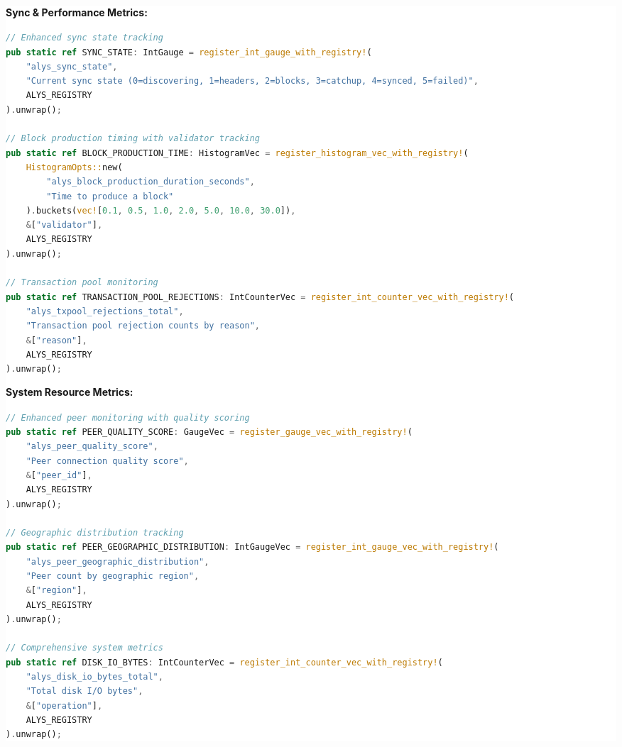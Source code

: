 **Sync & Performance Metrics:**
```rust
// Enhanced sync state tracking
pub static ref SYNC_STATE: IntGauge = register_int_gauge_with_registry!(
    "alys_sync_state",
    "Current sync state (0=discovering, 1=headers, 2=blocks, 3=catchup, 4=synced, 5=failed)",
    ALYS_REGISTRY
).unwrap();

// Block production timing with validator tracking
pub static ref BLOCK_PRODUCTION_TIME: HistogramVec = register_histogram_vec_with_registry!(
    HistogramOpts::new(
        "alys_block_production_duration_seconds",
        "Time to produce a block"
    ).buckets(vec![0.1, 0.5, 1.0, 2.0, 5.0, 10.0, 30.0]),
    &["validator"],
    ALYS_REGISTRY
).unwrap();

// Transaction pool monitoring
pub static ref TRANSACTION_POOL_REJECTIONS: IntCounterVec = register_int_counter_vec_with_registry!(
    "alys_txpool_rejections_total",
    "Transaction pool rejection counts by reason",
    &["reason"],
    ALYS_REGISTRY
).unwrap();
```

**System Resource Metrics:**
```rust
// Enhanced peer monitoring with quality scoring
pub static ref PEER_QUALITY_SCORE: GaugeVec = register_gauge_vec_with_registry!(
    "alys_peer_quality_score",
    "Peer connection quality score",
    &["peer_id"],
    ALYS_REGISTRY
).unwrap();

// Geographic distribution tracking
pub static ref PEER_GEOGRAPHIC_DISTRIBUTION: IntGaugeVec = register_int_gauge_vec_with_registry!(
    "alys_peer_geographic_distribution",
    "Peer count by geographic region",
    &["region"],
    ALYS_REGISTRY
).unwrap();

// Comprehensive system metrics
pub static ref DISK_IO_BYTES: IntCounterVec = register_int_counter_vec_with_registry!(
    "alys_disk_io_bytes_total",
    "Total disk I/O bytes",
    &["operation"],
    ALYS_REGISTRY
).unwrap();
```
